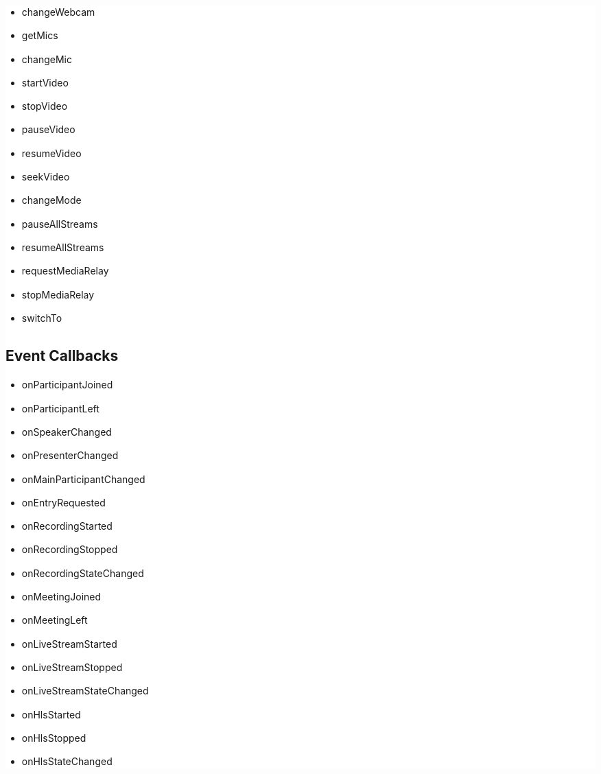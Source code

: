 - changeWebcam

- getMics

- changeMic

- startVideo

- stopVideo

- pauseVideo

- resumeVideo

- seekVideo

- changeMode

- pauseAllStreams

- resumeAllStreams

- requestMediaRelay

- stopMediaRelay

- switchTo

## Event Callbacks​

- onParticipantJoined

- onParticipantLeft

- onSpeakerChanged

- onPresenterChanged

- onMainParticipantChanged

- onEntryRequested

- onRecordingStarted

- onRecordingStopped

- onRecordingStateChanged

- onMeetingJoined

- onMeetingLeft

- onLiveStreamStarted

- onLiveStreamStopped

- onLiveStreamStateChanged

- onHlsStarted

- onHlsStopped

- onHlsStateChanged
